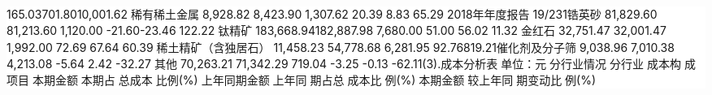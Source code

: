 165.03701.8010,001.62
稀有稀土金属
8,928.82
8,423.90
1,307.62
20.39
8.83
65.29
2018年年度报告
19/231锆英砂
81,829.60
81,213.60
1,120.00
-21.60-23.46
122.22
钛精矿
183,668.94182,887.98
7,680.00
51.00
56.02
11.32
金红石
32,751.47
32,001.47
1,992.00
72.69
67.64
60.39
稀土精矿（含独居石）
11,458.23
54,778.68
6,281.95
92.76819.21催化剂及分子筛
9,038.96
7,010.38
4,213.08
-5.64
2.42
-32.27
其他
70,263.21
71,342.29
719.04
-3.25
-0.13
-62.11(3).成本分析表
单位：元
分行业情况
分行业
成本构
成项目
本期金额
本期占
总成本
比例(%)
上年同期金额
上年同
期占总
成本比
例(%)
本期金额
较上年同
期变动比
例(%)
